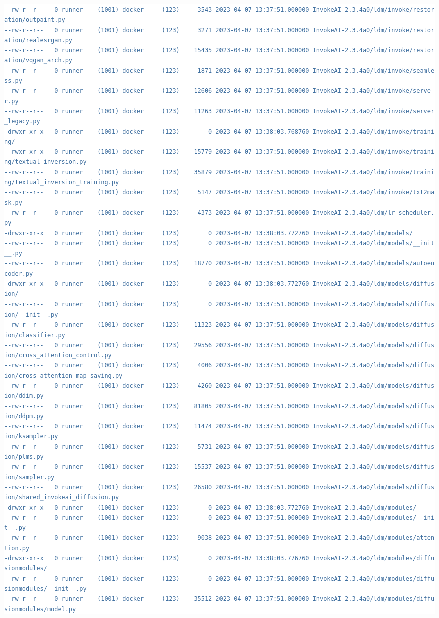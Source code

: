 ```diff
--rw-r--r--   0 runner    (1001) docker     (123)     3543 2023-04-07 13:37:51.000000 InvokeAI-2.3.4a0/ldm/invoke/restoration/outpaint.py
--rw-r--r--   0 runner    (1001) docker     (123)     3271 2023-04-07 13:37:51.000000 InvokeAI-2.3.4a0/ldm/invoke/restoration/realesrgan.py
--rw-r--r--   0 runner    (1001) docker     (123)    15435 2023-04-07 13:37:51.000000 InvokeAI-2.3.4a0/ldm/invoke/restoration/vqgan_arch.py
--rw-r--r--   0 runner    (1001) docker     (123)     1871 2023-04-07 13:37:51.000000 InvokeAI-2.3.4a0/ldm/invoke/seamless.py
--rw-r--r--   0 runner    (1001) docker     (123)    12606 2023-04-07 13:37:51.000000 InvokeAI-2.3.4a0/ldm/invoke/server.py
--rw-r--r--   0 runner    (1001) docker     (123)    11263 2023-04-07 13:37:51.000000 InvokeAI-2.3.4a0/ldm/invoke/server_legacy.py
-drwxr-xr-x   0 runner    (1001) docker     (123)        0 2023-04-07 13:38:03.768760 InvokeAI-2.3.4a0/ldm/invoke/training/
--rwxr-xr-x   0 runner    (1001) docker     (123)    15779 2023-04-07 13:37:51.000000 InvokeAI-2.3.4a0/ldm/invoke/training/textual_inversion.py
--rw-r--r--   0 runner    (1001) docker     (123)    35879 2023-04-07 13:37:51.000000 InvokeAI-2.3.4a0/ldm/invoke/training/textual_inversion_training.py
--rw-r--r--   0 runner    (1001) docker     (123)     5147 2023-04-07 13:37:51.000000 InvokeAI-2.3.4a0/ldm/invoke/txt2mask.py
--rw-r--r--   0 runner    (1001) docker     (123)     4373 2023-04-07 13:37:51.000000 InvokeAI-2.3.4a0/ldm/lr_scheduler.py
-drwxr-xr-x   0 runner    (1001) docker     (123)        0 2023-04-07 13:38:03.772760 InvokeAI-2.3.4a0/ldm/models/
--rw-r--r--   0 runner    (1001) docker     (123)        0 2023-04-07 13:37:51.000000 InvokeAI-2.3.4a0/ldm/models/__init__.py
--rw-r--r--   0 runner    (1001) docker     (123)    18770 2023-04-07 13:37:51.000000 InvokeAI-2.3.4a0/ldm/models/autoencoder.py
-drwxr-xr-x   0 runner    (1001) docker     (123)        0 2023-04-07 13:38:03.772760 InvokeAI-2.3.4a0/ldm/models/diffusion/
--rw-r--r--   0 runner    (1001) docker     (123)        0 2023-04-07 13:37:51.000000 InvokeAI-2.3.4a0/ldm/models/diffusion/__init__.py
--rw-r--r--   0 runner    (1001) docker     (123)    11323 2023-04-07 13:37:51.000000 InvokeAI-2.3.4a0/ldm/models/diffusion/classifier.py
--rw-r--r--   0 runner    (1001) docker     (123)    29556 2023-04-07 13:37:51.000000 InvokeAI-2.3.4a0/ldm/models/diffusion/cross_attention_control.py
--rw-r--r--   0 runner    (1001) docker     (123)     4006 2023-04-07 13:37:51.000000 InvokeAI-2.3.4a0/ldm/models/diffusion/cross_attention_map_saving.py
--rw-r--r--   0 runner    (1001) docker     (123)     4260 2023-04-07 13:37:51.000000 InvokeAI-2.3.4a0/ldm/models/diffusion/ddim.py
--rw-r--r--   0 runner    (1001) docker     (123)    81805 2023-04-07 13:37:51.000000 InvokeAI-2.3.4a0/ldm/models/diffusion/ddpm.py
--rw-r--r--   0 runner    (1001) docker     (123)    11474 2023-04-07 13:37:51.000000 InvokeAI-2.3.4a0/ldm/models/diffusion/ksampler.py
--rw-r--r--   0 runner    (1001) docker     (123)     5731 2023-04-07 13:37:51.000000 InvokeAI-2.3.4a0/ldm/models/diffusion/plms.py
--rw-r--r--   0 runner    (1001) docker     (123)    15537 2023-04-07 13:37:51.000000 InvokeAI-2.3.4a0/ldm/models/diffusion/sampler.py
--rw-r--r--   0 runner    (1001) docker     (123)    26580 2023-04-07 13:37:51.000000 InvokeAI-2.3.4a0/ldm/models/diffusion/shared_invokeai_diffusion.py
-drwxr-xr-x   0 runner    (1001) docker     (123)        0 2023-04-07 13:38:03.772760 InvokeAI-2.3.4a0/ldm/modules/
--rw-r--r--   0 runner    (1001) docker     (123)        0 2023-04-07 13:37:51.000000 InvokeAI-2.3.4a0/ldm/modules/__init__.py
--rw-r--r--   0 runner    (1001) docker     (123)     9038 2023-04-07 13:37:51.000000 InvokeAI-2.3.4a0/ldm/modules/attention.py
-drwxr-xr-x   0 runner    (1001) docker     (123)        0 2023-04-07 13:38:03.776760 InvokeAI-2.3.4a0/ldm/modules/diffusionmodules/
--rw-r--r--   0 runner    (1001) docker     (123)        0 2023-04-07 13:37:51.000000 InvokeAI-2.3.4a0/ldm/modules/diffusionmodules/__init__.py
--rw-r--r--   0 runner    (1001) docker     (123)    35512 2023-04-07 13:37:51.000000 InvokeAI-2.3.4a0/ldm/modules/diffusionmodules/model.py
```